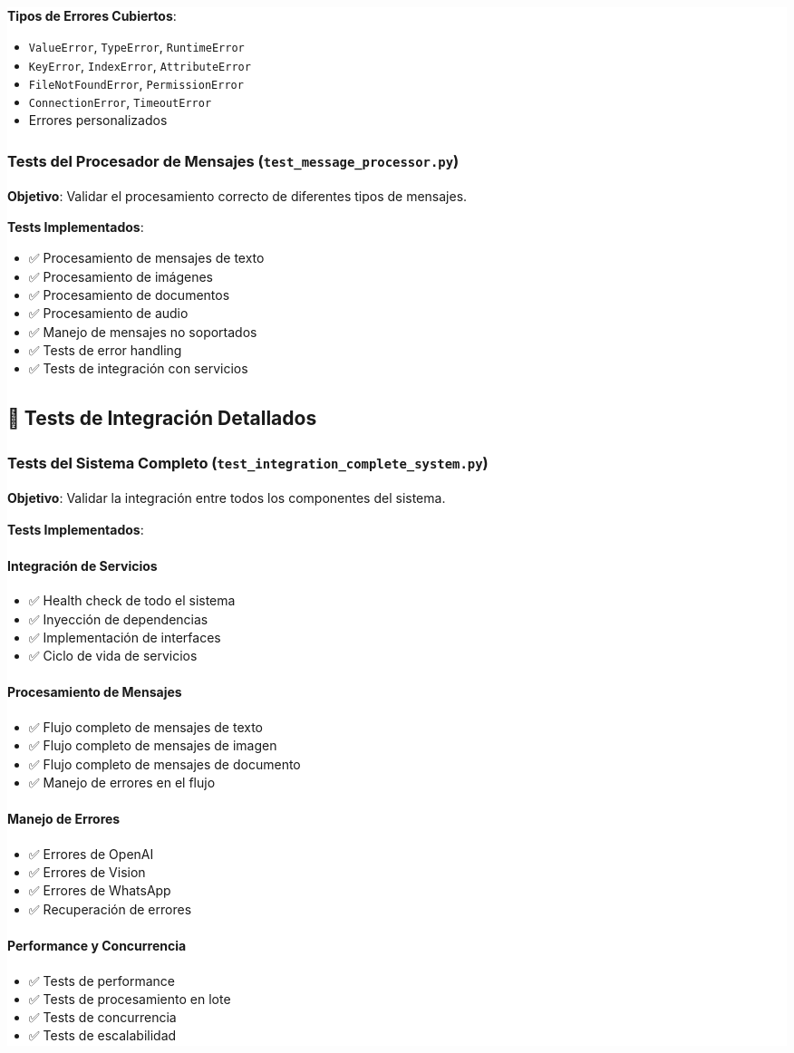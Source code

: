 **Tipos de Errores Cubiertos**:
- `ValueError`, `TypeError`, `RuntimeError`
- `KeyError`, `IndexError`, `AttributeError`
- `FileNotFoundError`, `PermissionError`
- `ConnectionError`, `TimeoutError`
- Errores personalizados

### Tests del Procesador de Mensajes (`test_message_processor.py`)

**Objetivo**: Validar el procesamiento correcto de diferentes tipos de mensajes.

**Tests Implementados**:
- ✅ Procesamiento de mensajes de texto
- ✅ Procesamiento de imágenes
- ✅ Procesamiento de documentos
- ✅ Procesamiento de audio
- ✅ Manejo de mensajes no soportados
- ✅ Tests de error handling
- ✅ Tests de integración con servicios

## 🔗 Tests de Integración Detallados

### Tests del Sistema Completo (`test_integration_complete_system.py`)

**Objetivo**: Validar la integración entre todos los componentes del sistema.

**Tests Implementados**:

#### Integración de Servicios
- ✅ Health check de todo el sistema
- ✅ Inyección de dependencias
- ✅ Implementación de interfaces
- ✅ Ciclo de vida de servicios

#### Procesamiento de Mensajes
- ✅ Flujo completo de mensajes de texto
- ✅ Flujo completo de mensajes de imagen
- ✅ Flujo completo de mensajes de documento
- ✅ Manejo de errores en el flujo

#### Manejo de Errores
- ✅ Errores de OpenAI
- ✅ Errores de Vision
- ✅ Errores de WhatsApp
- ✅ Recuperación de errores

#### Performance y Concurrencia
- ✅ Tests de performance
- ✅ Tests de procesamiento en lote
- ✅ Tests de concurrencia
- ✅ Tests de escalabilidad
